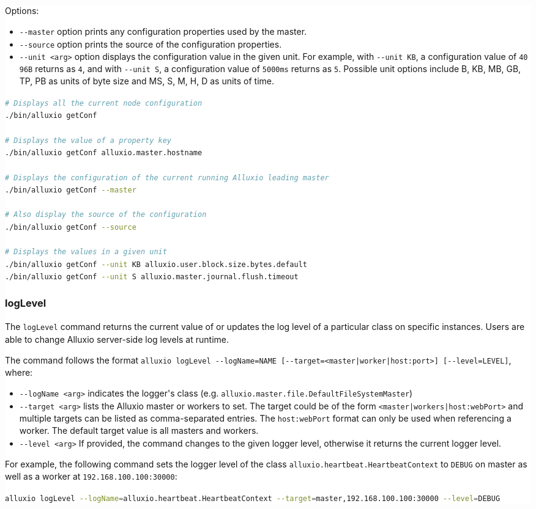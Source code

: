 Options:

* `--master` option prints any configuration properties used by the master.
* `--source` option prints the source of the configuration properties.
* `--unit <arg>` option displays the configuration value in the given unit.
For example, with `--unit KB`, a configuration value of `4096B` returns as `4`,
and with `--unit S`, a configuration value of `5000ms` returns as `5`.
Possible unit options include B, KB, MB, GB, TP, PB as units of byte size and
MS, S, M, H, D as units of time.

```bash
# Displays all the current node configuration
./bin/alluxio getConf

# Displays the value of a property key
./bin/alluxio getConf alluxio.master.hostname

# Displays the configuration of the current running Alluxio leading master
./bin/alluxio getConf --master

# Also display the source of the configuration
./bin/alluxio getConf --source

# Displays the values in a given unit
./bin/alluxio getConf --unit KB alluxio.user.block.size.bytes.default
./bin/alluxio getConf --unit S alluxio.master.journal.flush.timeout
```

### logLevel

The `logLevel` command returns the current value of or updates the log level of a particular class
on specific instances. Users are able to change Alluxio server-side log levels at runtime.

The command follows the format `alluxio logLevel --logName=NAME [--target=<master|worker|host:port>] [--level=LEVEL]`,
where:
* `--logName <arg>` indicates the logger's class (e.g. `alluxio.master.file.DefaultFileSystemMaster`)
* `--target <arg>` lists the Alluxio master or workers to set.
The target could be of the form `<master|workers|host:webPort>` and multiple targets can be listed as comma-separated entries.
The `host:webPort` format can only be used when referencing a worker.
The default target value is all masters and workers.
* `--level <arg>` If provided, the command changes to the given logger level,
otherwise it returns the current logger level.

For example, the following command sets the logger level of the class `alluxio.heartbeat.HeartbeatContext` to
`DEBUG` on master as well as a worker at `192.168.100.100:30000`:

```bash
alluxio logLevel --logName=alluxio.heartbeat.HeartbeatContext --target=master,192.168.100.100:30000 --level=DEBUG
```

